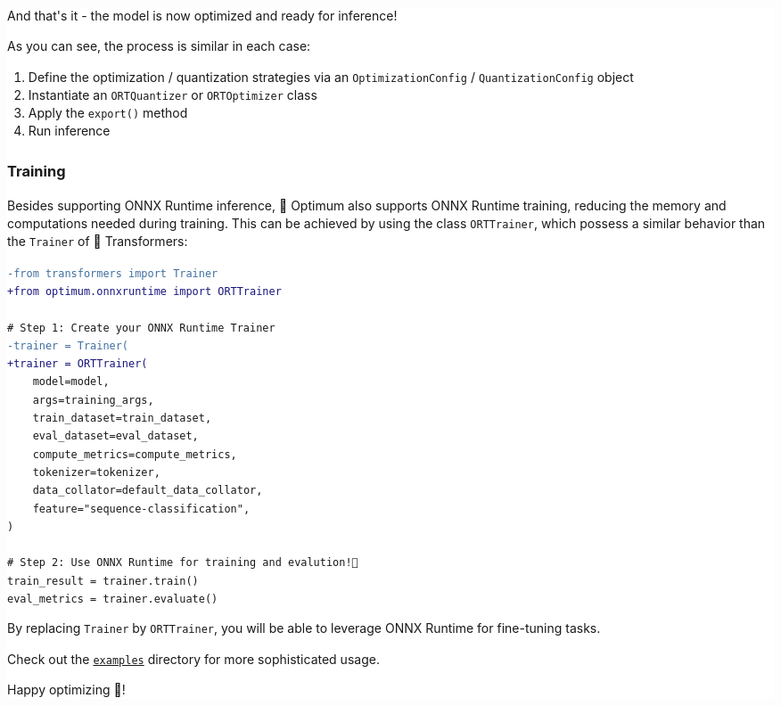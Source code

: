 And that's it - the model is now optimized and ready for inference!

As you can see, the process is similar in each case:

1. Define the optimization / quantization strategies via an `OptimizationConfig` / `QuantizationConfig` object
2. Instantiate an `ORTQuantizer` or `ORTOptimizer` class
3. Apply the `export()` method
4. Run inference

### Training

Besides supporting ONNX Runtime inference, 🤗 Optimum also supports ONNX Runtime training, reducing the memory and computations needed during training. This can be achieved by using the class `ORTTrainer`, which possess a similar behavior than the `Trainer` of 🤗 Transformers:

```diff
-from transformers import Trainer
+from optimum.onnxruntime import ORTTrainer

# Step 1: Create your ONNX Runtime Trainer
-trainer = Trainer(
+trainer = ORTTrainer(
    model=model,
    args=training_args,
    train_dataset=train_dataset,
    eval_dataset=eval_dataset,
    compute_metrics=compute_metrics,
    tokenizer=tokenizer,
    data_collator=default_data_collator,
    feature="sequence-classification",
)

# Step 2: Use ONNX Runtime for training and evalution!🤗
train_result = trainer.train()
eval_metrics = trainer.evaluate()
```

By replacing `Trainer` by `ORTTrainer`, you will be able to leverage ONNX Runtime for fine-tuning tasks.

Check out the [`examples`](https://github.com/huggingface/optimum/tree/main/examples) directory for more sophisticated usage.

Happy optimizing 🤗!

